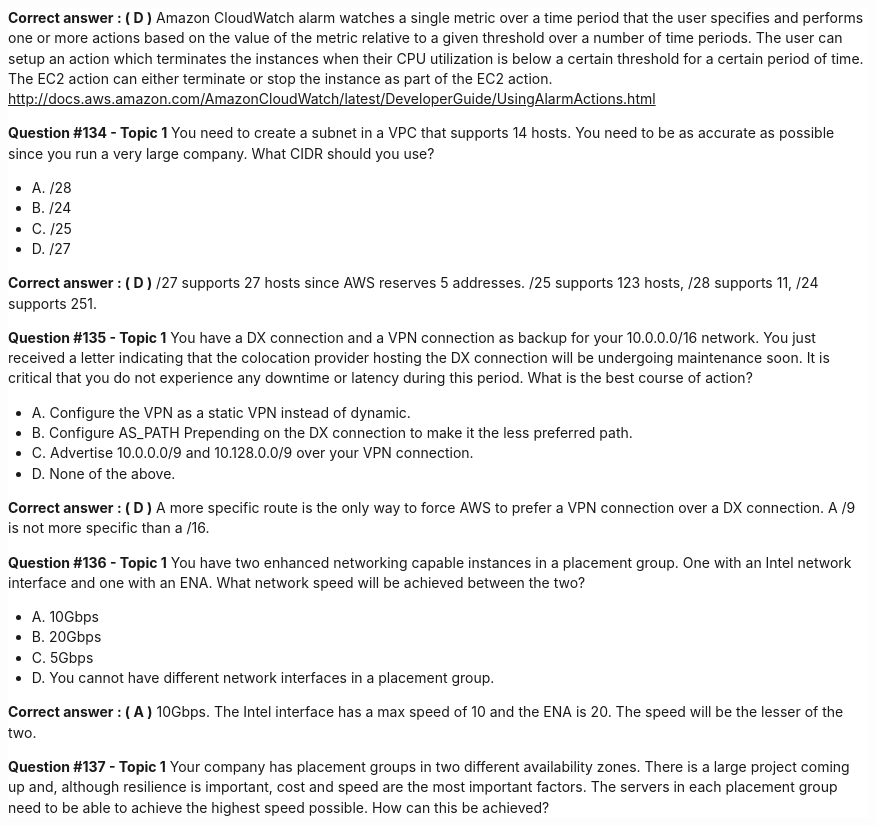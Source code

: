 **Correct answer : ( D )**
Amazon CloudWatch alarm watches a single metric over a time period that the user specifies and performs one or more actions based on the value of the metric relative to a given threshold over a number of time periods. The user can setup an action which terminates the instances when their CPU utilization is below a certain threshold for a certain period of time. The EC2 action can either terminate or stop the instance as part of the EC2 action.
http://docs.aws.amazon.com/AmazonCloudWatch/latest/DeveloperGuide/UsingAlarmActions.html

**Question #134 - Topic 1**
You need to create a subnet in a VPC that supports 14 hosts. You need to be as accurate as possible since you run a very large company. What CIDR should you use?

- A. /28
- B. /24
- C. /25
- D. /27

**Correct answer : ( D )**
/27 supports 27 hosts since AWS reserves 5 addresses. /25 supports 123 hosts, /28 supports 11, /24 supports 251.

**Question #135 - Topic 1**
You have a DX connection and a VPN connection as backup for your 10.0.0.0/16 network. You just received a letter indicating that the colocation provider hosting the DX connection will be undergoing maintenance soon. It is critical that you do not experience any downtime or latency during this period.
What is the best course of action?

- A. Configure the VPN as a static VPN instead of dynamic.
- B. Configure AS_PATH Prepending on the DX connection to make it the less preferred path.
- C. Advertise 10.0.0.0/9 and 10.128.0.0/9 over your VPN connection.
- D. None of the above.

**Correct answer : ( D )**
A more specific route is the only way to force AWS to prefer a VPN connection over a DX connection. A /9 is not more specific than a /16.

**Question #136 - Topic 1**
You have two enhanced networking capable instances in a placement group. One with an Intel network interface and one with an ENA.
What network speed will be achieved between the two?

- A. 10Gbps
- B. 20Gbps
- C. 5Gbps
- D. You cannot have different network interfaces in a placement group.

**Correct answer : ( A )**
10Gbps. The Intel interface has a max speed of 10 and the ENA is 20. The speed will be the lesser of the two.

**Question #137 - Topic 1**
Your company has placement groups in two different availability zones. There is a large project coming up and, although resilience is important, cost and speed are the most important factors. The servers in each placement group need to be able to achieve the highest speed possible.
How can this be achieved?
